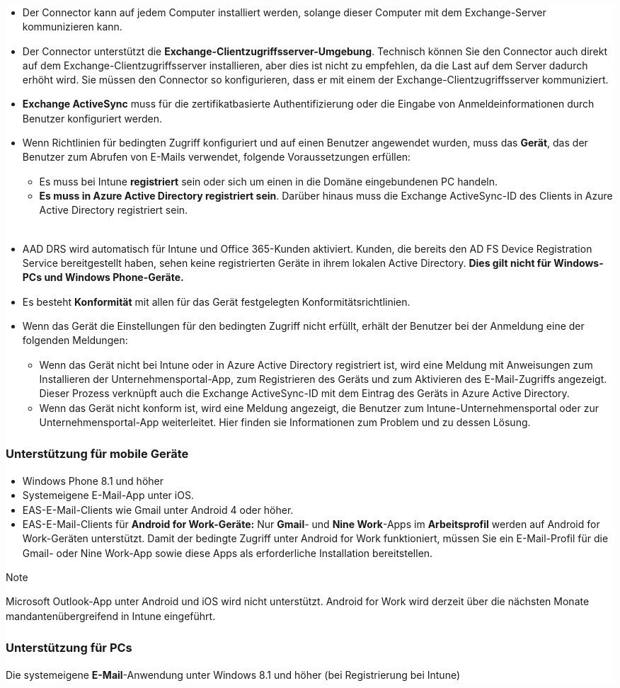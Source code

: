 - Der Connector kann auf jedem Computer installiert werden, solange dieser Computer mit dem Exchange-Server kommunizieren kann.

- Der Connector unterstützt die **Exchange-Clientzugriffsserver-Umgebung**. Technisch können Sie den Connector auch direkt auf dem Exchange-Clientzugriffsserver installieren, aber dies ist nicht zu empfehlen, da die Last auf dem Server dadurch erhöht wird. Sie müssen den Connector so konfigurieren, dass er mit einem der Exchange-Clientzugriffsserver kommuniziert.

- **Exchange ActiveSync** muss für die zertifikatbasierte Authentifizierung oder die Eingabe von Anmeldeinformationen durch Benutzer konfiguriert werden.

- Wenn Richtlinien für bedingten Zugriff konfiguriert und auf einen Benutzer angewendet wurden, muss das **Gerät**, das der Benutzer zum Abrufen von E-Mails verwendet, folgende Voraussetzungen erfüllen:
    - Es muss bei Intune **registriert** sein oder sich um einen in die Domäne eingebundenen PC handeln.
    - **Es muss in Azure Active Directory registriert sein**. Darüber hinaus muss die Exchange ActiveSync-ID des Clients in Azure Active Directory registriert sein.
<br></br>
- AAD DRS wird automatisch für Intune und Office 365-Kunden aktiviert. Kunden, die bereits den AD FS Device Registration Service bereitgestellt haben, sehen keine registrierten Geräte in ihrem lokalen Active Directory. **Dies gilt nicht für Windows-PCs und Windows Phone-Geräte.**

- Es besteht **Konformität** mit allen für das Gerät festgelegten Konformitätsrichtlinien.

- Wenn das Gerät die Einstellungen für den bedingten Zugriff nicht erfüllt, erhält der Benutzer bei der Anmeldung eine der folgenden Meldungen:
    - Wenn das Gerät nicht bei Intune oder in Azure Active Directory registriert ist, wird eine Meldung mit Anweisungen zum Installieren der Unternehmensportal-App, zum Registrieren des Geräts und zum Aktivieren des E-Mail-Zugriffs angezeigt. Dieser Prozess verknüpft auch die Exchange ActiveSync-ID mit dem Eintrag des Geräts in Azure Active Directory.
    - Wenn das Gerät nicht konform ist, wird eine Meldung angezeigt, die Benutzer zum Intune-Unternehmensportal oder zur Unternehmensportal-App weiterleitet. Hier finden sie Informationen zum Problem und zu dessen Lösung.

### <a name="support-for-mobile-devices"></a>Unterstützung für mobile Geräte

- Windows Phone 8.1 und höher
- Systemeigene E-Mail-App unter iOS.
- EAS-E-Mail-Clients wie Gmail unter Android 4 oder höher.
- EAS-E-Mail-Clients für **Android for Work-Geräte:** Nur **Gmail**- und **Nine Work**-Apps im **Arbeitsprofil** werden auf Android for Work-Geräten unterstützt. Damit der bedingte Zugriff unter Android for Work funktioniert, müssen Sie ein E-Mail-Profil für die Gmail- oder Nine Work-App sowie diese Apps als erforderliche Installation bereitstellen.

> [!NOTE]
> Microsoft Outlook-App unter Android und iOS wird nicht unterstützt. Android for Work wird derzeit über die nächsten Monate mandantenübergreifend in Intune eingeführt.

### <a name="support-for-pcs"></a>Unterstützung für PCs

Die systemeigene **E-Mail**-Anwendung unter Windows 8.1 und höher (bei Registrierung bei Intune)


